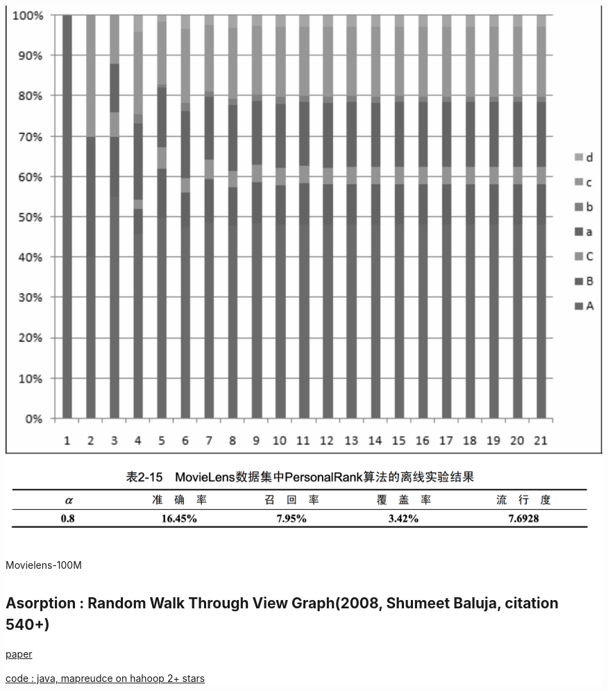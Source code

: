 <img src='../asset/rw_3.png'></img>
<img src='../asset/rw_4.png'></img>

Movielens-100M

## Asorption : Random Walk Through View Graph(2008, Shumeet Baluja, citation 540+)

[paper](https://dl.acm.org/doi/pdf/10.1145/1367497.1367618?casa_token=fd3ZjMMcdcIAAAAA:jD7FGKFX0m9zBMvUG3lWGrdZot7JL6eucg0dPS4CC1TPfxgkiWygVkgPZYYccUYopF0tRMlDPCvRdNM)

[code  : java, mapreudce on hahoop 2+ stars](https://github.com/natc221/AdsorptionMR)
